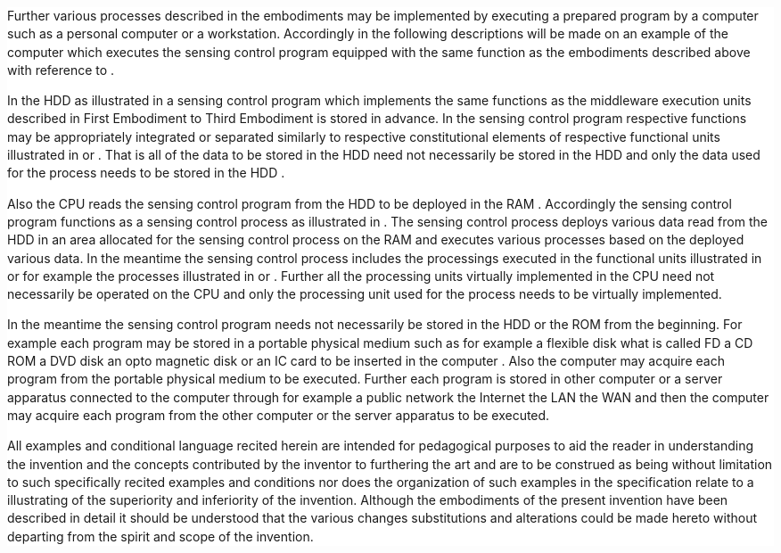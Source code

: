 Further various processes described in the embodiments may be implemented by executing a prepared program by a computer such as a personal computer or a workstation. Accordingly in the following descriptions will be made on an example of the computer which executes the sensing control program equipped with the same function as the embodiments described above with reference to .

In the HDD as illustrated in a sensing control program which implements the same functions as the middleware execution units described in First Embodiment to Third Embodiment is stored in advance. In the sensing control program respective functions may be appropriately integrated or separated similarly to respective constitutional elements of respective functional units illustrated in or . That is all of the data to be stored in the HDD need not necessarily be stored in the HDD and only the data used for the process needs to be stored in the HDD .

Also the CPU reads the sensing control program from the HDD to be deployed in the RAM . Accordingly the sensing control program functions as a sensing control process as illustrated in . The sensing control process deploys various data read from the HDD in an area allocated for the sensing control process on the RAM and executes various processes based on the deployed various data. In the meantime the sensing control process includes the processings executed in the functional units illustrated in or for example the processes illustrated in or . Further all the processing units virtually implemented in the CPU need not necessarily be operated on the CPU and only the processing unit used for the process needs to be virtually implemented.

In the meantime the sensing control program needs not necessarily be stored in the HDD or the ROM from the beginning. For example each program may be stored in a portable physical medium such as for example a flexible disk what is called FD a CD ROM a DVD disk an opto magnetic disk or an IC card to be inserted in the computer . Also the computer may acquire each program from the portable physical medium to be executed. Further each program is stored in other computer or a server apparatus connected to the computer through for example a public network the Internet the LAN the WAN and then the computer may acquire each program from the other computer or the server apparatus to be executed.

All examples and conditional language recited herein are intended for pedagogical purposes to aid the reader in understanding the invention and the concepts contributed by the inventor to furthering the art and are to be construed as being without limitation to such specifically recited examples and conditions nor does the organization of such examples in the specification relate to a illustrating of the superiority and inferiority of the invention. Although the embodiments of the present invention have been described in detail it should be understood that the various changes substitutions and alterations could be made hereto without departing from the spirit and scope of the invention.

